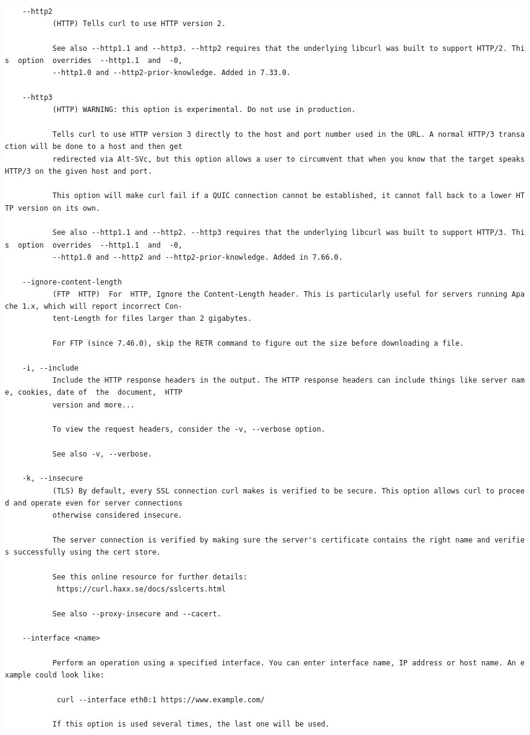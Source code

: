         --http2
               (HTTP) Tells curl to use HTTP version 2.
 
               See also --http1.1 and --http3. --http2 requires that the underlying libcurl was built to support HTTP/2. This  option  overrides  --http1.1  and  -0,
               --http1.0 and --http2-prior-knowledge. Added in 7.33.0.
 
        --http3
               (HTTP) WARNING: this option is experimental. Do not use in production.
 
               Tells curl to use HTTP version 3 directly to the host and port number used in the URL. A normal HTTP/3 transaction will be done to a host and then get
               redirected via Alt-SVc, but this option allows a user to circumvent that when you know that the target speaks HTTP/3 on the given host and port.
 
               This option will make curl fail if a QUIC connection cannot be established, it cannot fall back to a lower HTTP version on its own.
 
               See also --http1.1 and --http2. --http3 requires that the underlying libcurl was built to support HTTP/3. This  option  overrides  --http1.1  and  -0,
               --http1.0 and --http2 and --http2-prior-knowledge. Added in 7.66.0.
 
        --ignore-content-length
               (FTP  HTTP)  For  HTTP, Ignore the Content-Length header. This is particularly useful for servers running Apache 1.x, which will report incorrect Con‐
               tent-Length for files larger than 2 gigabytes.
 
               For FTP (since 7.46.0), skip the RETR command to figure out the size before downloading a file.
 
        -i, --include
               Include the HTTP response headers in the output. The HTTP response headers can include things like server name, cookies, date of  the  document,  HTTP
               version and more...
 
               To view the request headers, consider the -v, --verbose option.
 
               See also -v, --verbose.
 
        -k, --insecure
               (TLS) By default, every SSL connection curl makes is verified to be secure. This option allows curl to proceed and operate even for server connections
               otherwise considered insecure.
 
               The server connection is verified by making sure the server's certificate contains the right name and verifies successfully using the cert store.
 
               See this online resource for further details:
                https://curl.haxx.se/docs/sslcerts.html
 
               See also --proxy-insecure and --cacert.
 
        --interface <name>
 
               Perform an operation using a specified interface. You can enter interface name, IP address or host name. An example could look like:
 
                curl --interface eth0:1 https://www.example.com/
 
               If this option is used several times, the last one will be used.
 